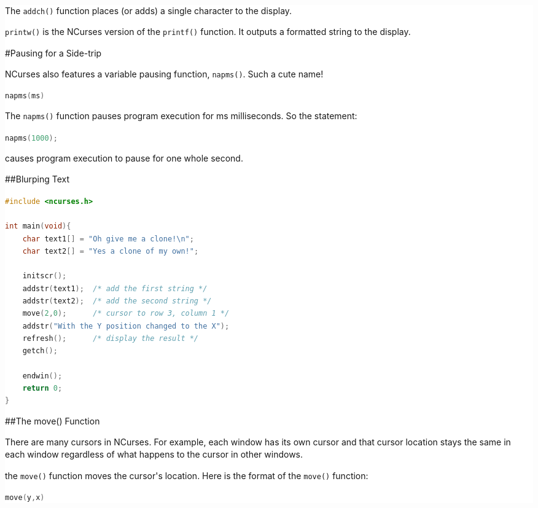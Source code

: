The `addch()` function places (or adds) a single character to the
display. 

`printw()` is the NCurses version of the `printf()` function. It outputs 
a formatted string to the display.

#Pausing for a Side-trip

NCurses also features a variable pausing function, `napms()`. Such a cute
name!

```c
napms(ms)
```

The `napms()` function pauses program execution for ms milliseconds. So
the statement:

```c
napms(1000);
```

causes program execution to pause for one whole second.

##Blurping Text

```c
#include <ncurses.h>

int main(void){
    char text1[] = "Oh give me a clone!\n";
    char text2[] = "Yes a clone of my own!";

    initscr();
    addstr(text1);  /* add the first string */
    addstr(text2);  /* add the second string */
    move(2,0);      /* cursor to row 3, column 1 */
    addstr("With the Y position changed to the X");
    refresh();      /* display the result */
    getch();

    endwin();
    return 0;
}
```

##The move() Function

There are many cursors in NCurses. For example, each window has its own
cursor and that cursor location stays the same in each window regardless 
of what happens to the cursor in other windows.

the `move()` function moves the cursor's location. Here
is the format of the `move()` function:

```c
move(y,x)
```
